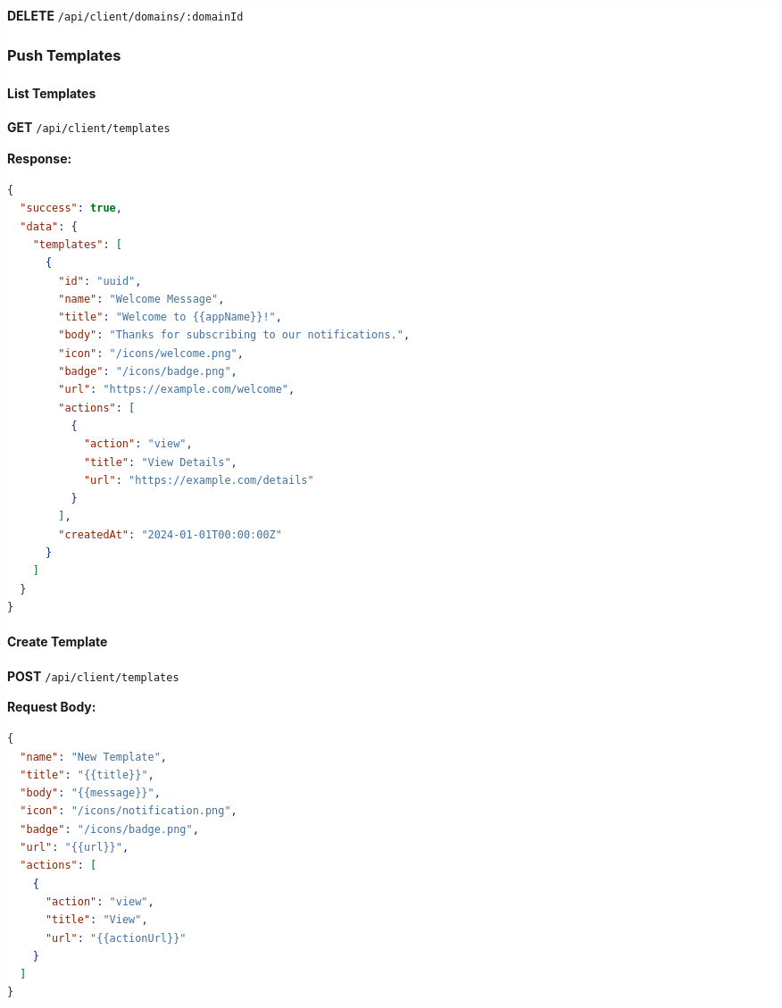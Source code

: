 **DELETE** `/api/client/domains/:domainId`

### Push Templates

#### List Templates

**GET** `/api/client/templates`

**Response:**
```json
{
  "success": true,
  "data": {
    "templates": [
      {
        "id": "uuid",
        "name": "Welcome Message",
        "title": "Welcome to {{appName}}!",
        "body": "Thanks for subscribing to our notifications.",
        "icon": "/icons/welcome.png",
        "badge": "/icons/badge.png",
        "url": "https://example.com/welcome",
        "actions": [
          {
            "action": "view",
            "title": "View Details",
            "url": "https://example.com/details"
          }
        ],
        "createdAt": "2024-01-01T00:00:00Z"
      }
    ]
  }
}
```

#### Create Template

**POST** `/api/client/templates`

**Request Body:**
```json
{
  "name": "New Template",
  "title": "{{title}}",
  "body": "{{message}}",
  "icon": "/icons/notification.png",
  "badge": "/icons/badge.png",
  "url": "{{url}}",
  "actions": [
    {
      "action": "view",
      "title": "View",
      "url": "{{actionUrl}}"
    }
  ]
}
```
